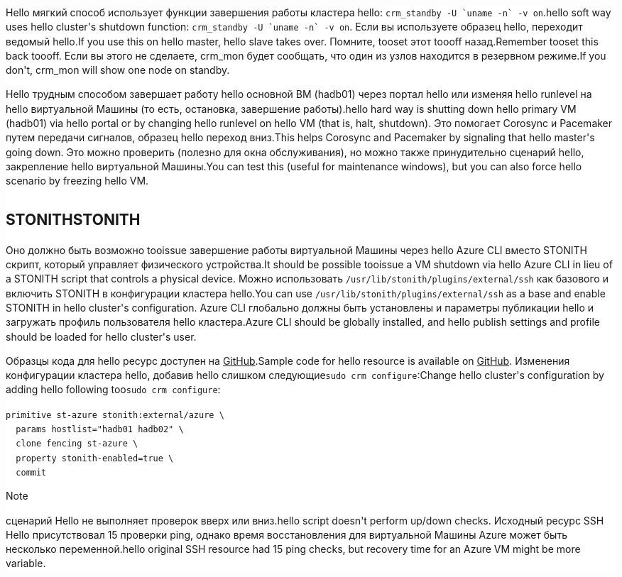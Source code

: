 <span data-ttu-id="11672-247">Hello мягкий способ использует функции завершения работы кластера hello: ``crm_standby -U `uname -n` -v on``.</span><span class="sxs-lookup"><span data-stu-id="11672-247">hello soft way uses hello cluster's shutdown function: ``crm_standby -U `uname -n` -v on``.</span></span> <span data-ttu-id="11672-248">Если вы используете образец hello, переходит ведомый hello.</span><span class="sxs-lookup"><span data-stu-id="11672-248">If you use this on hello master, hello slave takes over.</span></span> <span data-ttu-id="11672-249">Помните, tooset этот toooff назад.</span><span class="sxs-lookup"><span data-stu-id="11672-249">Remember tooset this back toooff.</span></span> <span data-ttu-id="11672-250">Если вы этого не сделаете, crm_mon будет сообщать, что один из узлов находится в резервном режиме.</span><span class="sxs-lookup"><span data-stu-id="11672-250">If you don't, crm_mon will show one node on standby.</span></span>

<span data-ttu-id="11672-251">Hello трудным способом завершает работу hello основной ВМ (hadb01) через портал hello или изменяя hello runlevel на hello виртуальной Машины (то есть, остановка, завершение работы).</span><span class="sxs-lookup"><span data-stu-id="11672-251">hello hard way is shutting down hello primary VM (hadb01) via hello portal or by changing hello runlevel on hello VM (that is, halt, shutdown).</span></span> <span data-ttu-id="11672-252">Это помогает Corosync и Pacemaker путем передачи сигналов, образец hello переход вниз.</span><span class="sxs-lookup"><span data-stu-id="11672-252">This helps Corosync and Pacemaker by signaling that hello master's going down.</span></span> <span data-ttu-id="11672-253">Это можно проверить (полезно для окна обслуживания), но можно также принудительно сценарий hello, закрепление hello виртуальной Машины.</span><span class="sxs-lookup"><span data-stu-id="11672-253">You can test this (useful for maintenance windows), but you can also force hello scenario by freezing hello VM.</span></span>

## <a name="stonith"></a><span data-ttu-id="11672-254">STONITH</span><span class="sxs-lookup"><span data-stu-id="11672-254">STONITH</span></span>
<span data-ttu-id="11672-255">Оно должно быть возможно tooissue завершение работы виртуальной Машины через hello Azure CLI вместо STONITH скрипт, который управляет физического устройства.</span><span class="sxs-lookup"><span data-stu-id="11672-255">It should be possible tooissue a VM shutdown via hello Azure CLI in lieu of a STONITH script that controls a physical device.</span></span> <span data-ttu-id="11672-256">Можно использовать `/usr/lib/stonith/plugins/external/ssh` как базового и включить STONITH в конфигурации кластера hello.</span><span class="sxs-lookup"><span data-stu-id="11672-256">You can use `/usr/lib/stonith/plugins/external/ssh` as a base and enable STONITH in hello cluster's configuration.</span></span> <span data-ttu-id="11672-257">Azure CLI глобально должны быть установлены и параметры публикации hello и загружать профиль пользователя hello кластера.</span><span class="sxs-lookup"><span data-stu-id="11672-257">Azure CLI should be globally installed, and hello publish settings and profile should be loaded for hello cluster's user.</span></span>

<span data-ttu-id="11672-258">Образцы кода для hello ресурс доступен на [GitHub](https://github.com/bureado/aztonith).</span><span class="sxs-lookup"><span data-stu-id="11672-258">Sample code for hello resource is available on [GitHub](https://github.com/bureado/aztonith).</span></span> <span data-ttu-id="11672-259">Изменения конфигурации кластера hello, добавив hello слишком следующие`sudo crm configure`:</span><span class="sxs-lookup"><span data-stu-id="11672-259">Change hello cluster's configuration by adding hello following too`sudo crm configure`:</span></span>

    primitive st-azure stonith:external/azure \
      params hostlist="hadb01 hadb02" \
      clone fencing st-azure \
      property stonith-enabled=true \
      commit

> [!NOTE]
> <span data-ttu-id="11672-260">сценарий Hello не выполняет проверок вверх или вниз.</span><span class="sxs-lookup"><span data-stu-id="11672-260">hello script doesn't perform up/down checks.</span></span> <span data-ttu-id="11672-261">Исходный ресурс SSH Hello присутствовал 15 проверки ping, однако время восстановления для виртуальной Машины Azure может быть несколько переменной.</span><span class="sxs-lookup"><span data-stu-id="11672-261">hello original SSH resource had 15 ping checks, but recovery time for an Azure VM might be more variable.</span></span>

